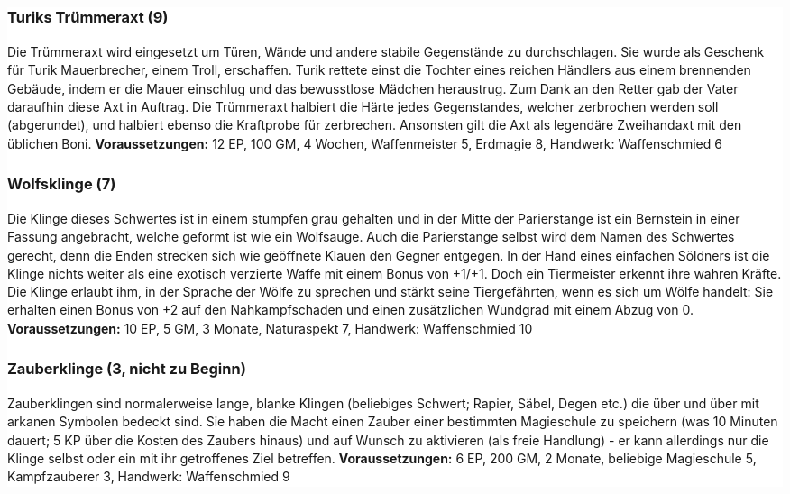 ### Turiks Trümmeraxt (9)

Die Trümmeraxt wird eingesetzt um Türen,
Wände und andere stabile Gegenstände zu
durchschlagen. Sie wurde als Geschenk für Turik
Mauerbrecher, einem Troll, erschaffen. Turik
rettete einst die Tochter eines reichen Händlers
aus einem brennenden Gebäude, indem er die
Mauer einschlug und das bewusstlose Mädchen
heraustrug. Zum Dank an den Retter gab der
Vater daraufhin diese Axt in Auftrag. Die
Trümmeraxt halbiert die Härte jedes
Gegenstandes, welcher zerbrochen werden soll
(abgerundet), und halbiert ebenso die
Kraftprobe für zerbrechen. Ansonsten gilt die
Axt als legendäre Zweihandaxt mit den üblichen
Boni.
**Voraussetzungen:** 12 EP, 100 GM, 4 Wochen,
Waffenmeister 5, Erdmagie 8, Handwerk:
Waffenschmied 6

### Wolfsklinge (7)

Die Klinge dieses Schwertes ist in einem
stumpfen grau gehalten und in der Mitte der
Parierstange ist ein Bernstein in einer Fassung
angebracht, welche geformt ist wie ein
Wolfsauge. Auch die Parierstange selbst wird
dem Namen des Schwertes gerecht, denn die
Enden strecken sich wie geöffnete Klauen den
Gegner entgegen. In der Hand eines einfachen
Söldners ist die Klinge nichts weiter als eine
exotisch verzierte Waffe mit einem Bonus von
+1/+1. Doch ein Tiermeister erkennt ihre
wahren Kräfte. Die Klinge erlaubt ihm, in der
Sprache der Wölfe zu sprechen und stärkt seine
Tiergefährten, wenn es sich um Wölfe handelt:
Sie erhalten einen Bonus von +2 auf den
Nahkampfschaden und einen zusätzlichen
Wundgrad mit einem Abzug von 0.
**Voraussetzungen:** 10 EP, 5 GM, 3 Monate,
Naturaspekt 7, Handwerk: Waffenschmied 10

### Zauberklinge (3, nicht zu Beginn)

Zauberklingen sind normalerweise lange, blanke
Klingen (beliebiges Schwert; Rapier, Säbel,
Degen etc.) die über und über mit arkanen
Symbolen bedeckt sind. Sie haben die Macht
einen Zauber einer bestimmten Magieschule zu
speichern (was 10 Minuten dauert; 5 KP über die
Kosten des Zaubers hinaus) und auf Wunsch zu
aktivieren (als freie Handlung) - er kann
allerdings nur die Klinge selbst oder ein mit ihr
getroffenes Ziel betreffen.
**Voraussetzungen:** 6 EP, 200 GM, 2 Monate,
beliebige Magieschule 5, Kampfzauberer 3,
Handwerk: Waffenschmied 9
